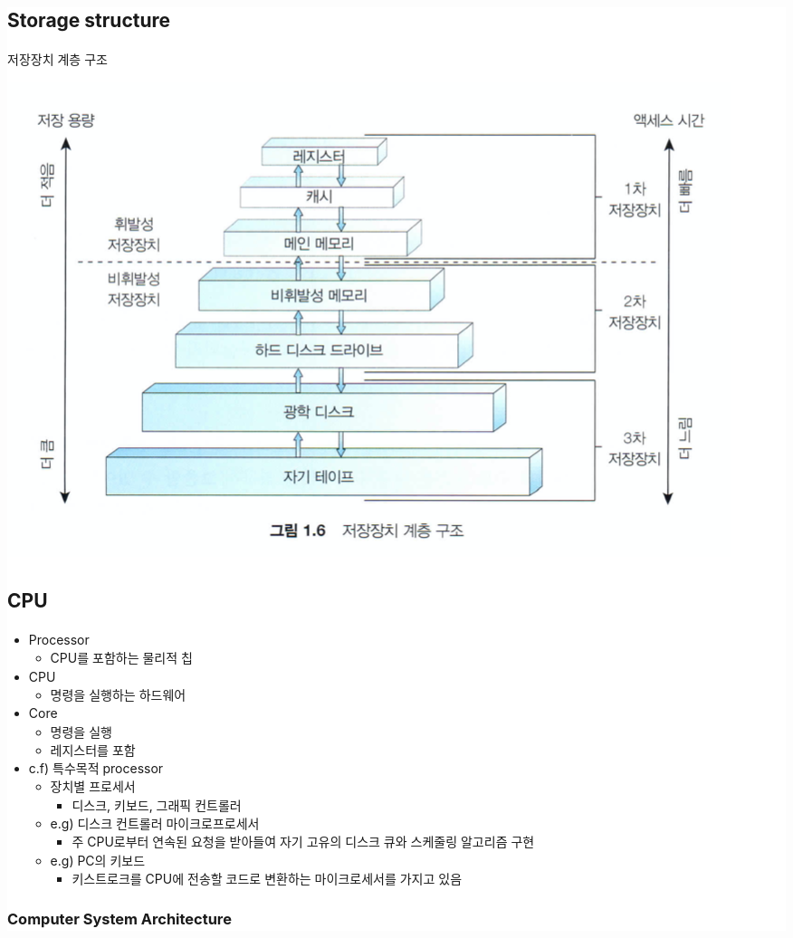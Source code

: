## Storage structure

저장장치 계층 구조

![](./images/os/storage_hierarchy_structure1.png)

## CPU

- Processor
  - CPU를 포함하는 물리적 칩
- CPU
  - 명령을 실행하는 하드웨어
- Core
  - 명령을 실행
  - 레지스터를 포함
- c.f) 특수목적 processor
  - 장치별 프로세서
    - 디스크, 키보드, 그래픽 컨트롤러
  - e.g) 디스크 컨트롤러 마이크로프로세서
    - 주 CPU로부터 연속된 요청을 받아들여 자기 고유의 디스크 큐와 스케줄링 알고리즘 구현
  - e.g) PC의 키보드
    - 키스트로크를 CPU에 전송할 코드로 변환하는 마이크로세서를 가지고 있음

### Computer System Architecture
